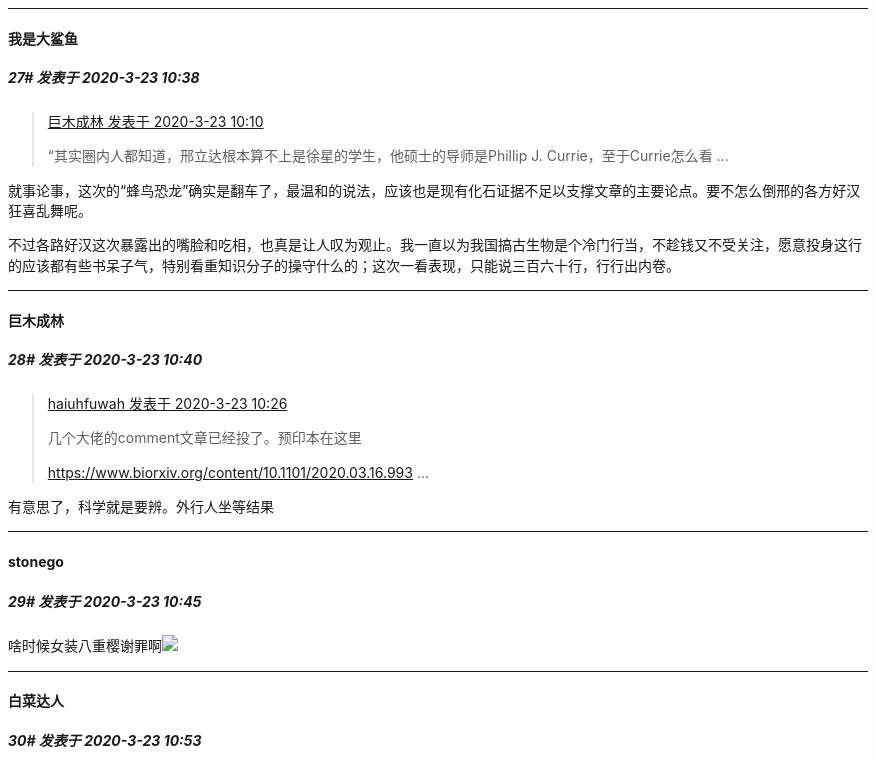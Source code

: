 


-----

####  我是大鲨鱼  
##### 27#       发表于 2020-3-23 10:38



<blockquote><a href="httphttps://bbs.saraba1st.com/2b/forum.php?mod=redirect&amp;goto=findpost&amp;pid=46841449&amp;ptid=1920381" target="_blank">巨木成林 发表于 2020-3-23 10:10</a>

“其实圈内人都知道，邢立达根本算不上是徐星的学生，他硕士的导师是Phillip J. Currie，至于Currie怎么看 ...</blockquote>
就事论事，这次的“蜂鸟恐龙”确实是翻车了，最温和的说法，应该也是现有化石证据不足以支撑文章的主要论点。要不怎么倒邢的各方好汉狂喜乱舞呢。


不过各路好汉这次暴露出的嘴脸和吃相，也真是让人叹为观止。我一直以为我国搞古生物是个冷门行当，不趁钱又不受关注，愿意投身这行的应该都有些书呆子气，特别看重知识分子的操守什么的；这次一看表现，只能说三百六十行，行行出内卷。







-----

####  巨木成林  
##### 28#       发表于 2020-3-23 10:40



<blockquote><a href="httphttps://bbs.saraba1st.com/2b/forum.php?mod=redirect&amp;goto=findpost&amp;pid=46841640&amp;ptid=1920381" target="_blank">haiuhfuwah 发表于 2020-3-23 10:26</a>

几个大佬的comment文章已经投了。预印本在这里

https://www.biorxiv.org/content/10.1101/2020.03.16.993 ...</blockquote>
有意思了，科学就是要辨。外行人坐等结果







-----

####  stonego  
##### 29#       发表于 2020-3-23 10:45




啥时候女装八重樱谢罪啊<img src="https://static.saraba1st.com/image/smiley/face2017/067.png" referrerpolicy="no-referrer">







-----

####  白菜达人  
##### 30#       发表于 2020-3-23 10:53
